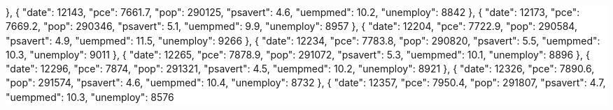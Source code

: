 },
{
 "date": 12143,
"pce":         7661.7,
"pop": 290125,
"psavert":            4.6,
"uempmed":           10.2,
"unemploy": 8842 
},
{
 "date": 12173,
"pce":         7669.2,
"pop": 290346,
"psavert":            5.1,
"uempmed":            9.9,
"unemploy": 8957 
},
{
 "date": 12204,
"pce":         7722.9,
"pop": 290584,
"psavert":            4.9,
"uempmed":           11.5,
"unemploy": 9266 
},
{
 "date": 12234,
"pce":         7783.8,
"pop": 290820,
"psavert":            5.5,
"uempmed":           10.3,
"unemploy": 9011 
},
{
 "date": 12265,
"pce":         7878.9,
"pop": 291072,
"psavert":            5.3,
"uempmed":           10.1,
"unemploy": 8896 
},
{
 "date": 12296,
"pce":           7874,
"pop": 291321,
"psavert":            4.5,
"uempmed":           10.2,
"unemploy": 8921 
},
{
 "date": 12326,
"pce":         7890.6,
"pop": 291574,
"psavert":            4.6,
"uempmed":           10.4,
"unemploy": 8732 
},
{
 "date": 12357,
"pce":         7950.4,
"pop": 291807,
"psavert":            4.7,
"uempmed":           10.3,
"unemploy": 8576 